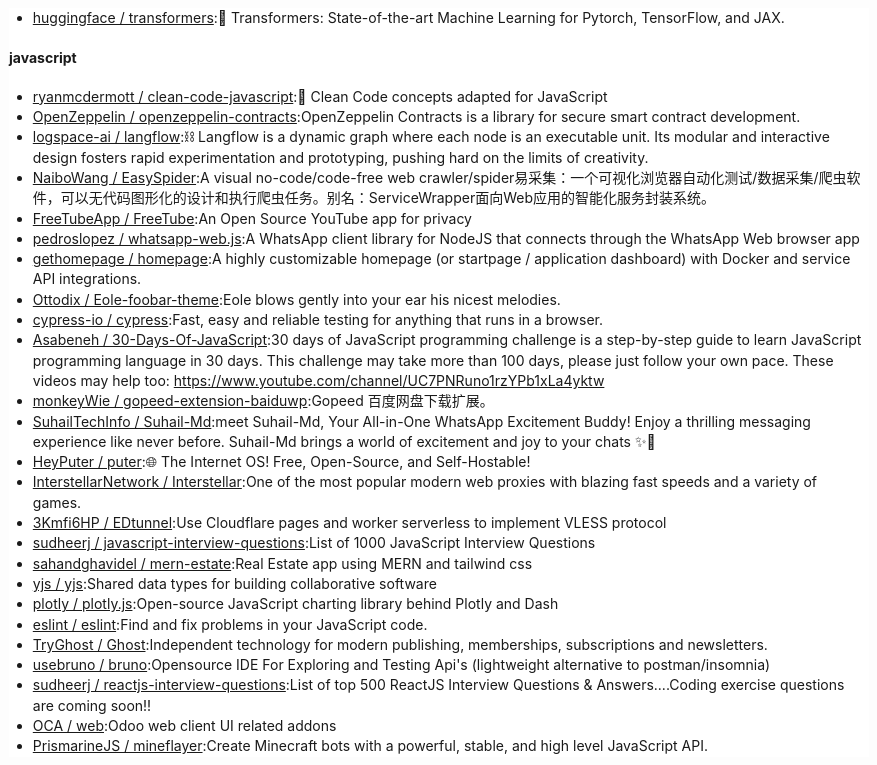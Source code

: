 * [huggingface / transformers](https://github.com/huggingface/transformers):🤗 Transformers: State-of-the-art Machine Learning for Pytorch, TensorFlow, and JAX.

#### javascript
* [ryanmcdermott / clean-code-javascript](https://github.com/ryanmcdermott/clean-code-javascript):🛁 Clean Code concepts adapted for JavaScript
* [OpenZeppelin / openzeppelin-contracts](https://github.com/OpenZeppelin/openzeppelin-contracts):OpenZeppelin Contracts is a library for secure smart contract development.
* [logspace-ai / langflow](https://github.com/logspace-ai/langflow):⛓️ Langflow is a dynamic graph where each node is an executable unit. Its modular and interactive design fosters rapid experimentation and prototyping, pushing hard on the limits of creativity.
* [NaiboWang / EasySpider](https://github.com/NaiboWang/EasySpider):A visual no-code/code-free web crawler/spider易采集：一个可视化浏览器自动化测试/数据采集/爬虫软件，可以无代码图形化的设计和执行爬虫任务。别名：ServiceWrapper面向Web应用的智能化服务封装系统。
* [FreeTubeApp / FreeTube](https://github.com/FreeTubeApp/FreeTube):An Open Source YouTube app for privacy
* [pedroslopez / whatsapp-web.js](https://github.com/pedroslopez/whatsapp-web.js):A WhatsApp client library for NodeJS that connects through the WhatsApp Web browser app
* [gethomepage / homepage](https://github.com/gethomepage/homepage):A highly customizable homepage (or startpage / application dashboard) with Docker and service API integrations.
* [Ottodix / Eole-foobar-theme](https://github.com/Ottodix/Eole-foobar-theme):Eole blows gently into your ear his nicest melodies.
* [cypress-io / cypress](https://github.com/cypress-io/cypress):Fast, easy and reliable testing for anything that runs in a browser.
* [Asabeneh / 30-Days-Of-JavaScript](https://github.com/Asabeneh/30-Days-Of-JavaScript):30 days of JavaScript programming challenge is a step-by-step guide to learn JavaScript programming language in 30 days. This challenge may take more than 100 days, please just follow your own pace. These videos may help too: https://www.youtube.com/channel/UC7PNRuno1rzYPb1xLa4yktw
* [monkeyWie / gopeed-extension-baiduwp](https://github.com/monkeyWie/gopeed-extension-baiduwp):Gopeed 百度网盘下载扩展。
* [SuhailTechInfo / Suhail-Md](https://github.com/SuhailTechInfo/Suhail-Md):meet Suhail-Md, Your All-in-One WhatsApp Excitement Buddy! Enjoy a thrilling messaging experience like never before. Suhail-Md brings a world of excitement and joy to your chats ✨🤖
* [HeyPuter / puter](https://github.com/HeyPuter/puter):🌐 The Internet OS! Free, Open-Source, and Self-Hostable!
* [InterstellarNetwork / Interstellar](https://github.com/InterstellarNetwork/Interstellar):One of the most popular modern web proxies with blazing fast speeds and a variety of games.
* [3Kmfi6HP / EDtunnel](https://github.com/3Kmfi6HP/EDtunnel):Use Cloudflare pages and worker serverless to implement VLESS protocol
* [sudheerj / javascript-interview-questions](https://github.com/sudheerj/javascript-interview-questions):List of 1000 JavaScript Interview Questions
* [sahandghavidel / mern-estate](https://github.com/sahandghavidel/mern-estate):Real Estate app using MERN and tailwind css
* [yjs / yjs](https://github.com/yjs/yjs):Shared data types for building collaborative software
* [plotly / plotly.js](https://github.com/plotly/plotly.js):Open-source JavaScript charting library behind Plotly and Dash
* [eslint / eslint](https://github.com/eslint/eslint):Find and fix problems in your JavaScript code.
* [TryGhost / Ghost](https://github.com/TryGhost/Ghost):Independent technology for modern publishing, memberships, subscriptions and newsletters.
* [usebruno / bruno](https://github.com/usebruno/bruno):Opensource IDE For Exploring and Testing Api's (lightweight alternative to postman/insomnia)
* [sudheerj / reactjs-interview-questions](https://github.com/sudheerj/reactjs-interview-questions):List of top 500 ReactJS Interview Questions & Answers....Coding exercise questions are coming soon!!
* [OCA / web](https://github.com/OCA/web):Odoo web client UI related addons
* [PrismarineJS / mineflayer](https://github.com/PrismarineJS/mineflayer):Create Minecraft bots with a powerful, stable, and high level JavaScript API.
